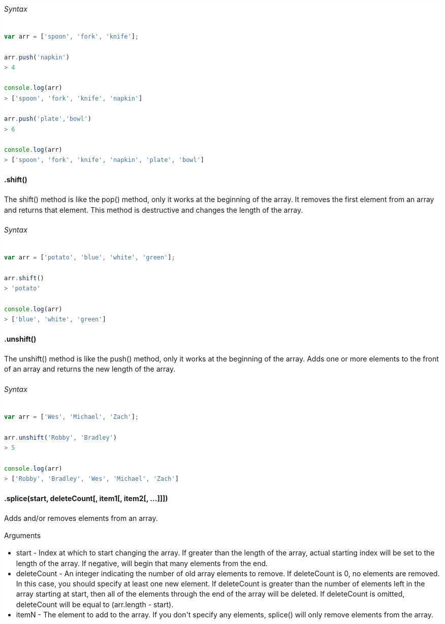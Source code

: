###### Syntax
```js
var arr = ['spoon', 'fork', 'knife'];

arr.push('napkin')
> 4

console.log(arr)
> ['spoon', 'fork', 'knife', 'napkin']

arr.push('plate','bowl')
> 6

console.log(arr)
> ['spoon', 'fork', 'knife', 'napkin', 'plate', 'bowl']
```
#### .shift()
The shift() method is like the pop() method, only it works at the beginning of the array. It removes the first element from an array and returns that element. This method is destructive and changes the length of the array.

###### Syntax
```js
var arr = ['potato', 'blue', 'white', 'green'];

arr.shift()
> 'potato'

console.log(arr)
> ['blue', 'white', 'green']
```

#### .unshift()
The unshift() method is like the push() method, only it works at the beginning of the array.
Adds one or more elements to the front of an array and returns the new length of the array.

###### Syntax
```js
var arr = ['Wes', 'Michael', 'Zach'];

arr.unshift('Robby', 'Bradley')
> 5

console.log(arr)
> ['Robby', 'Bradley', 'Wes', 'Michael', 'Zach']

```
#### .splice(start, deleteCount[, item1[, item2[, ...]]])

Adds and/or removes elements from an array.

Arguments
- start - Index at which to start changing the array. If greater than the length of the array, actual starting index will be set to the length of the array. If negative, will begin that many elements from the end.
- deleteCount - An integer indicating the number of old array elements to remove. If deleteCount is 0, no elements are removed. In this case, you should specify at least one new element. If deleteCount is greater than the number of elements left in the array starting at start, then all of the elements through the end of the array will be deleted. If deleteCount is omitted, deleteCount will be equal to (arr.length - start).
- itemN - The element to add to the array. If you don't specify any elements, splice() will only remove elements from the array.

